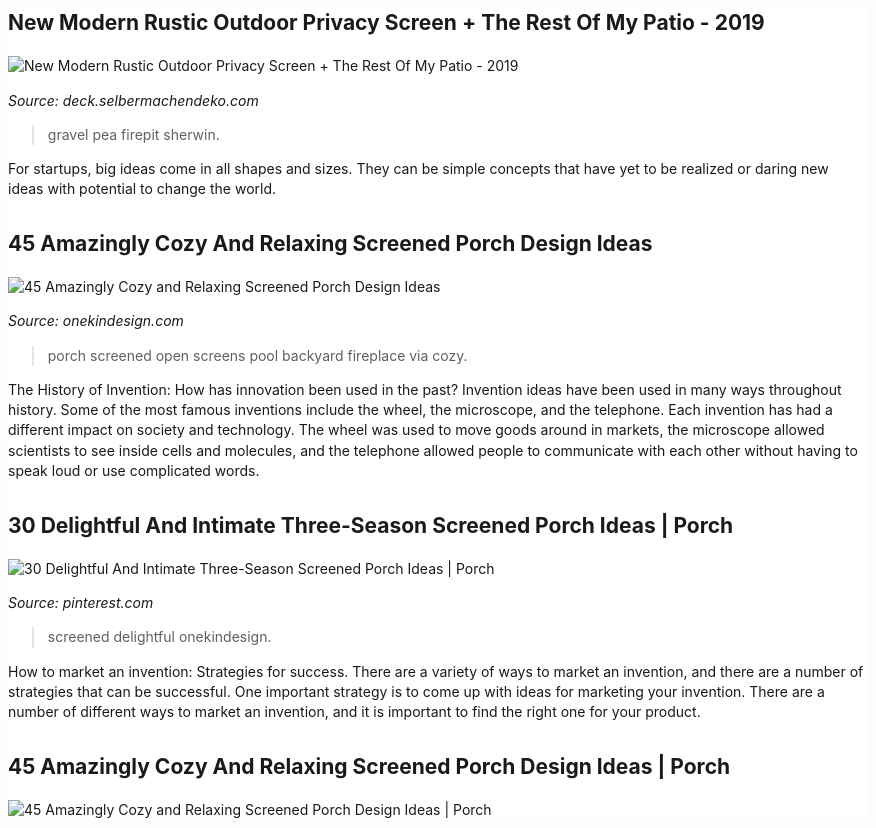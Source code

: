     
## New Modern Rustic Outdoor Privacy Screen + The Rest Of My Patio - 2019

<img loading=lazy src="http://deck.selbermachendeko.com/wp-content/uploads/2019/10/New-Modern-Rustic-Outdoor-Privacy-Screen-The-Rest-Of.jpg" onerror="this.onerror=null;this.src='https://tse2.mm.bing.net/th?id=OIP.4XYzVakwHEw8bPRQjqZuLwHaLH&amp;pid=15.1';" alt="New Modern Rustic Outdoor Privacy Screen + The Rest Of My Patio - 2019">

_Source: deck.selbermachendeko.com_

>gravel pea firepit sherwin. 

	

For startups, big ideas come in all shapes and sizes. They can be simple concepts that have yet to be realized or daring new ideas with potential to change the world.

    
## 45 Amazingly Cozy And Relaxing Screened Porch Design Ideas

<img loading=lazy src="https://cdn.onekindesign.com/wp-content/uploads/2017/05/Screened-Porch-Design-Ideas-36-1-Kindesign.jpg" onerror="this.onerror=null;this.src='https://tse4.mm.bing.net/th?id=OIP.74QGJuFJ_mTY7wPqxA-pMwHaGS&amp;pid=15.1';" alt="45 Amazingly Cozy and Relaxing Screened Porch Design Ideas">

_Source: onekindesign.com_

>porch screened open screens pool backyard fireplace via cozy. 

	

The History of Invention: How has innovation been used in the past?
Invention ideas have been used in many ways throughout history. Some of the most famous inventions include the wheel, the microscope, and the telephone. Each invention has had a different impact on society and technology. The wheel was used to move goods around in markets, the microscope allowed scientists to see inside cells and molecules, and the telephone allowed people to communicate with each other without having to speak loud or use complicated words.

    
## 30 Delightful And Intimate Three-Season Screened Porch Ideas | Porch

<img loading=lazy src="https://i.pinimg.com/originals/55/6e/d1/556ed10ce1789f20e2ed11a6ab876963.jpg" onerror="this.onerror=null;this.src='https://tse2.mm.bing.net/th?id=OIP.DckfXPffvxvqPApgrKdG0QHaE6&amp;pid=15.1';" alt="30 Delightful And Intimate Three-Season Screened Porch Ideas | Porch">

_Source: pinterest.com_

>screened delightful onekindesign. 

	

How to market an invention: Strategies for success.
There are a variety of ways to market an invention, and there are a number of strategies that can be successful. One important strategy is to come up with ideas for marketing your invention. There are a number of different ways to market an invention, and it is important to find the right one for your product.

    
## 45 Amazingly Cozy And Relaxing Screened Porch Design Ideas | Porch

<img loading=lazy src="https://i.pinimg.com/originals/b6/07/60/b60760afa7edb62b4cb533352802e836.jpg" onerror="this.onerror=null;this.src='https://tse3.mm.bing.net/th?id=OIP.Z735TJJMAW_eFzQJB8cb8AHaE6&amp;pid=15.1';" alt="45 Amazingly Cozy and Relaxing Screened Porch Design Ideas | Porch">
